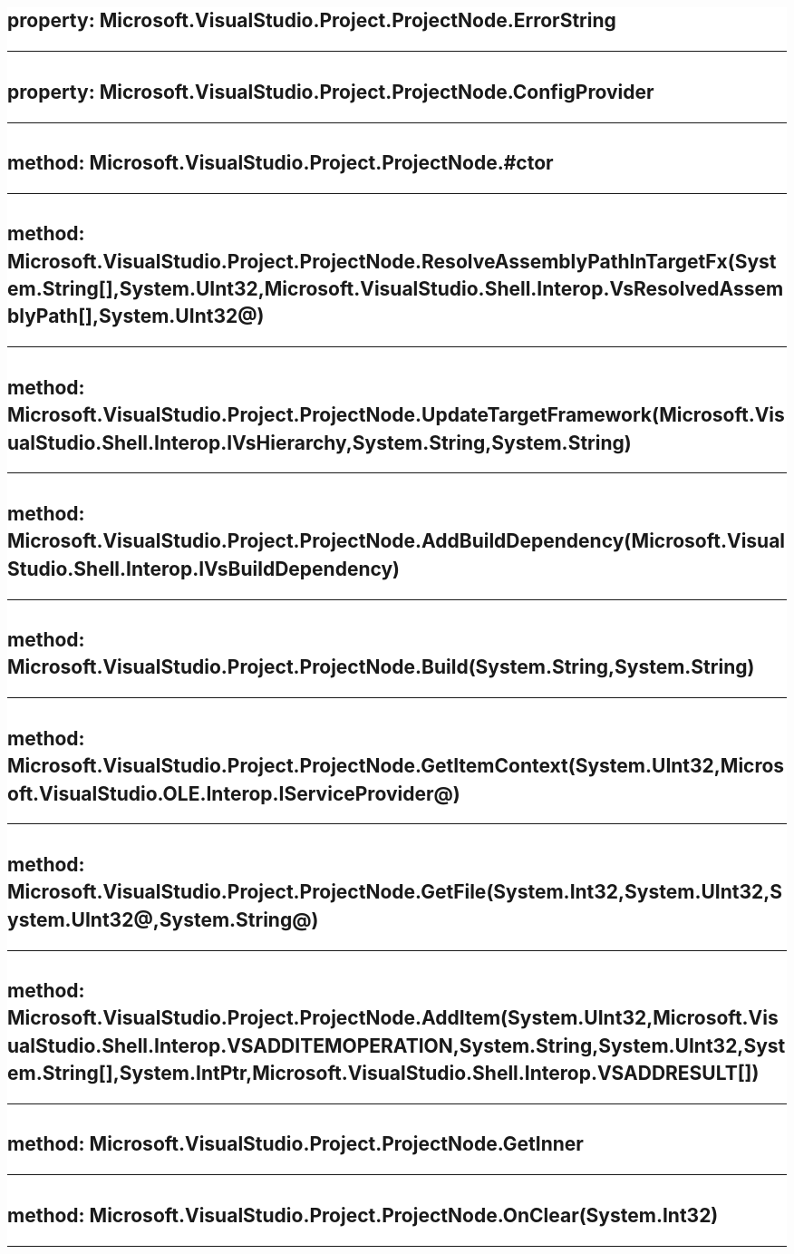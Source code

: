 property: Microsoft.VisualStudio.Project.ProjectNode.ErrorString
---

---
property: Microsoft.VisualStudio.Project.ProjectNode.ConfigProvider
---

---
method: Microsoft.VisualStudio.Project.ProjectNode.#ctor
---

---
method: Microsoft.VisualStudio.Project.ProjectNode.ResolveAssemblyPathInTargetFx(System.String[],System.UInt32,Microsoft.VisualStudio.Shell.Interop.VsResolvedAssemblyPath[],System.UInt32@)
---

---
method: Microsoft.VisualStudio.Project.ProjectNode.UpdateTargetFramework(Microsoft.VisualStudio.Shell.Interop.IVsHierarchy,System.String,System.String)
---

---
method: Microsoft.VisualStudio.Project.ProjectNode.AddBuildDependency(Microsoft.VisualStudio.Shell.Interop.IVsBuildDependency)
---

---
method: Microsoft.VisualStudio.Project.ProjectNode.Build(System.String,System.String)
---

---
method: Microsoft.VisualStudio.Project.ProjectNode.GetItemContext(System.UInt32,Microsoft.VisualStudio.OLE.Interop.IServiceProvider@)
---

---
method: Microsoft.VisualStudio.Project.ProjectNode.GetFile(System.Int32,System.UInt32,System.UInt32@,System.String@)
---

---
method: Microsoft.VisualStudio.Project.ProjectNode.AddItem(System.UInt32,Microsoft.VisualStudio.Shell.Interop.VSADDITEMOPERATION,System.String,System.UInt32,System.String[],System.IntPtr,Microsoft.VisualStudio.Shell.Interop.VSADDRESULT[])
---

---
method: Microsoft.VisualStudio.Project.ProjectNode.GetInner
---

---
method: Microsoft.VisualStudio.Project.ProjectNode.OnClear(System.Int32)
---

---
